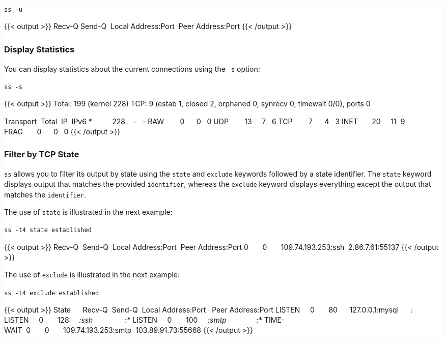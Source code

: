     ss -u

{{< output >}}
Recv-Q Send-Q&nbsp;&nbsp;Local Address:Port&nbsp;&nbsp;Peer Address:Port
{{< /output >}}

### Display Statistics

You can display statistics about the current connections using the `-s` option:

    ss -s

{{< output >}}
Total: 199 (kernel 228)
TCP:   9 (estab 1, closed 2, orphaned 0, synrecv 0, timewait 0/0), ports 0

Transport&nbsp;&nbsp;Total&nbsp;&nbsp;IP&nbsp;&nbsp;IPv6
*&nbsp;&nbsp;&nbsp;&nbsp;&nbsp;&nbsp;&nbsp;&nbsp;&nbsp;&nbsp;228&nbsp;&nbsp;&nbsp;&nbsp;-&nbsp;&nbsp;&nbsp;-
RAW&nbsp;&nbsp;&nbsp;&nbsp;&nbsp;&nbsp;&nbsp;&nbsp;0&nbsp;&nbsp;&nbsp;&nbsp;&nbsp;&nbsp;0&nbsp;&nbsp;&nbsp;0
UDP&nbsp;&nbsp;&nbsp;&nbsp;&nbsp;&nbsp;&nbsp;&nbsp;13 &nbsp;&nbsp;&nbsp;&nbsp;7&nbsp;&nbsp;&nbsp;6
TCP&nbsp;&nbsp;&nbsp;&nbsp;&nbsp;&nbsp;&nbsp;&nbsp;7&nbsp;&nbsp;&nbsp;&nbsp;&nbsp;&nbsp;4&nbsp;&nbsp;&nbsp;3
INET&nbsp;&nbsp;&nbsp;&nbsp;&nbsp;&nbsp;&nbsp;20&nbsp;&nbsp;&nbsp;&nbsp;&nbsp;11&nbsp;&nbsp;9
FRAG&nbsp;&nbsp;&nbsp;&nbsp;&nbsp;&nbsp;&nbsp;0&nbsp;&nbsp;&nbsp;&nbsp;&nbsp;&nbsp;0 &nbsp;&nbsp;0
{{< /output >}}

### Filter by TCP State

`ss` allows you to filter its output by state using the `state` and `exclude` keywords
followed by a state identifier. The `state` keyword displays output that matches the
provided `identifier`, whereas the `exclude` keyword displays everything except the output
that matches the `identifier`.

The use of `state` is illustrated in the next example:

    ss -t4 state established

{{< output >}}
Recv-Q&nbsp;&nbsp;Send-Q&nbsp;&nbsp;Local Address:Port&nbsp;&nbsp;Peer Address:Port
0&nbsp;&nbsp;&nbsp;&nbsp;&nbsp;&nbsp;&nbsp;0&nbsp;&nbsp;&nbsp;&nbsp;&nbsp;&nbsp;&nbsp;109.74.193.253:ssh&nbsp;&nbsp;2.86.7.61:55137
{{< /output >}}

The use of `exclude` is illustrated in the next example:

    ss -t4 exclude established

{{< output >}}
State&nbsp;&nbsp;&nbsp;&nbsp;&nbsp;&nbsp;Recv-Q&nbsp;&nbsp;Send-Q&nbsp;&nbsp;Local Address:Port&nbsp;&nbsp;&nbsp;Peer Address:Port
LISTEN&nbsp;&nbsp;&nbsp;&nbsp;&nbsp;0&nbsp;&nbsp;&nbsp;&nbsp;&nbsp;&nbsp;&nbsp;80&nbsp;&nbsp;&nbsp;&nbsp;&nbsp;&nbsp;127.0.0.1:mysql&nbsp;&nbsp;&nbsp;&nbsp;&nbsp;&nbsp;*:*
LISTEN&nbsp;&nbsp;&nbsp;&nbsp;&nbsp;0&nbsp;&nbsp;&nbsp;&nbsp;&nbsp;&nbsp;&nbsp;128&nbsp;&nbsp;&nbsp;&nbsp;&nbsp;*:ssh&nbsp;&nbsp;&nbsp;&nbsp;&nbsp;&nbsp;&nbsp;&nbsp;&nbsp;&nbsp;&nbsp;&nbsp;&nbsp;&nbsp;&nbsp;&nbsp;*:*
LISTEN&nbsp;&nbsp;&nbsp;&nbsp;&nbsp;0&nbsp;&nbsp;&nbsp;&nbsp;&nbsp;&nbsp;&nbsp;100&nbsp;&nbsp;&nbsp;&nbsp;&nbsp;*:smtp&nbsp;&nbsp;&nbsp;&nbsp;&nbsp;&nbsp;&nbsp;&nbsp;&nbsp;&nbsp;&nbsp;&nbsp;&nbsp;&nbsp;&nbsp;*:*
TIME-WAIT&nbsp;&nbsp;0&nbsp;&nbsp;&nbsp;&nbsp;&nbsp;&nbsp;&nbsp;0&nbsp;&nbsp;&nbsp;&nbsp;&nbsp;&nbsp;&nbsp;109.74.193.253:smtp&nbsp;&nbsp;103.89.91.73:55668
{{< /output >}}
